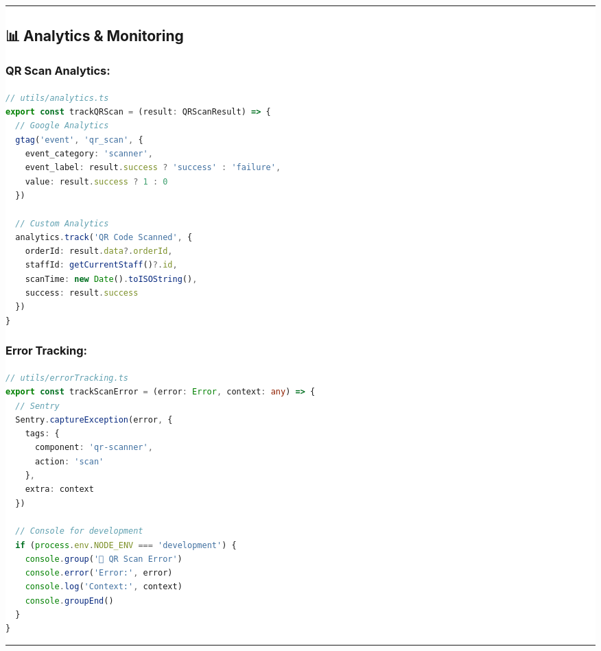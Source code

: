 ```typescript
```

---

## 📊 **Analytics & Monitoring**

### **QR Scan Analytics:**
```typescript
// utils/analytics.ts
export const trackQRScan = (result: QRScanResult) => {
  // Google Analytics
  gtag('event', 'qr_scan', {
    event_category: 'scanner',
    event_label: result.success ? 'success' : 'failure',
    value: result.success ? 1 : 0
  })
  
  // Custom Analytics
  analytics.track('QR Code Scanned', {
    orderId: result.data?.orderId,
    staffId: getCurrentStaff()?.id,
    scanTime: new Date().toISOString(),
    success: result.success
  })
}
```

### **Error Tracking:**
```typescript
// utils/errorTracking.ts
export const trackScanError = (error: Error, context: any) => {
  // Sentry
  Sentry.captureException(error, {
    tags: {
      component: 'qr-scanner',
      action: 'scan'
    },
    extra: context
  })
  
  // Console for development
  if (process.env.NODE_ENV === 'development') {
    console.group('🚨 QR Scan Error')
    console.error('Error:', error)
    console.log('Context:', context)
    console.groupEnd()
  }
}
```

---
